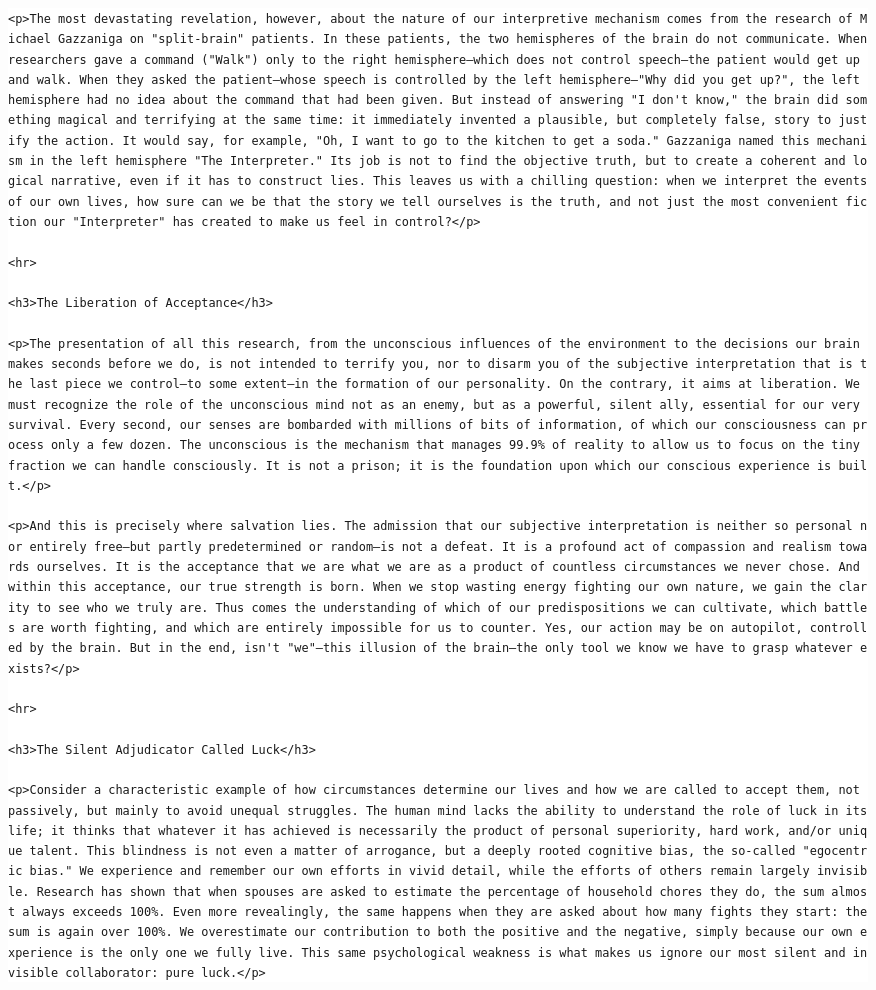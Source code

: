     <p>The most devastating revelation, however, about the nature of our interpretive mechanism comes from the research of Michael Gazzaniga on "split-brain" patients. In these patients, the two hemispheres of the brain do not communicate. When researchers gave a command ("Walk") only to the right hemisphere—which does not control speech—the patient would get up and walk. When they asked the patient—whose speech is controlled by the left hemisphere—"Why did you get up?", the left hemisphere had no idea about the command that had been given. But instead of answering "I don't know," the brain did something magical and terrifying at the same time: it immediately invented a plausible, but completely false, story to justify the action. It would say, for example, "Oh, I want to go to the kitchen to get a soda." Gazzaniga named this mechanism in the left hemisphere "The Interpreter." Its job is not to find the objective truth, but to create a coherent and logical narrative, even if it has to construct lies. This leaves us with a chilling question: when we interpret the events of our own lives, how sure can we be that the story we tell ourselves is the truth, and not just the most convenient fiction our "Interpreter" has created to make us feel in control?</p>
    
    <hr>
    
    <h3>The Liberation of Acceptance</h3>

    <p>The presentation of all this research, from the unconscious influences of the environment to the decisions our brain makes seconds before we do, is not intended to terrify you, nor to disarm you of the subjective interpretation that is the last piece we control—to some extent—in the formation of our personality. On the contrary, it aims at liberation. We must recognize the role of the unconscious mind not as an enemy, but as a powerful, silent ally, essential for our very survival. Every second, our senses are bombarded with millions of bits of information, of which our consciousness can process only a few dozen. The unconscious is the mechanism that manages 99.9% of reality to allow us to focus on the tiny fraction we can handle consciously. It is not a prison; it is the foundation upon which our conscious experience is built.</p>
    
    <p>And this is precisely where salvation lies. The admission that our subjective interpretation is neither so personal nor entirely free—but partly predetermined or random—is not a defeat. It is a profound act of compassion and realism towards ourselves. It is the acceptance that we are what we are as a product of countless circumstances we never chose. And within this acceptance, our true strength is born. When we stop wasting energy fighting our own nature, we gain the clarity to see who we truly are. Thus comes the understanding of which of our predispositions we can cultivate, which battles are worth fighting, and which are entirely impossible for us to counter. Yes, our action may be on autopilot, controlled by the brain. But in the end, isn't "we"—this illusion of the brain—the only tool we know we have to grasp whatever exists?</p>

    <hr>
    
    <h3>The Silent Adjudicator Called Luck</h3>

    <p>Consider a characteristic example of how circumstances determine our lives and how we are called to accept them, not passively, but mainly to avoid unequal struggles. The human mind lacks the ability to understand the role of luck in its life; it thinks that whatever it has achieved is necessarily the product of personal superiority, hard work, and/or unique talent. This blindness is not even a matter of arrogance, but a deeply rooted cognitive bias, the so-called "egocentric bias." We experience and remember our own efforts in vivid detail, while the efforts of others remain largely invisible. Research has shown that when spouses are asked to estimate the percentage of household chores they do, the sum almost always exceeds 100%. Even more revealingly, the same happens when they are asked about how many fights they start: the sum is again over 100%. We overestimate our contribution to both the positive and the negative, simply because our own experience is the only one we fully live. This same psychological weakness is what makes us ignore our most silent and invisible collaborator: pure luck.</p>
    